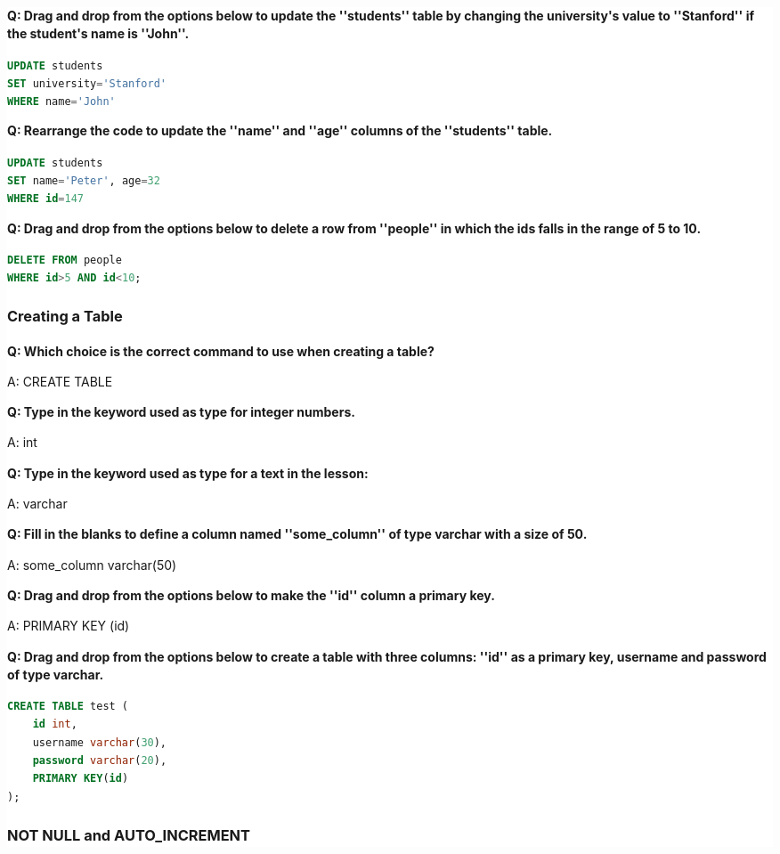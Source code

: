**Q: Drag and drop from the options below to update the ''students'' table by changing the university's value to ''Stanford'' if the student's name is ''John''.**

```SQL
UPDATE students
SET university='Stanford'
WHERE name='John'
```
**Q: Rearrange the code to update the ''name'' and ''age'' columns of the ''students'' table.**

```SQL
UPDATE students
SET name='Peter', age=32
WHERE id=147
```
**Q: Drag and drop from the options below to delete a row from ''people'' in which the ids falls in the range of 5 to 10.**

```SQL
DELETE FROM people
WHERE id>5 AND id<10;
```
### Creating a Table

**Q: Which choice is the correct command to use when creating a table?**

A: CREATE TABLE

**Q: Type in the keyword used as type for integer numbers.**

A: int

**Q: Type in the keyword used as type for a text in the lesson:**

A: varchar

**Q: Fill in the blanks to define a column named ''some_column'' of type varchar with a size of 50.**

A: some_column varchar(50)

**Q: Drag and drop from the options below to make the ''id'' column a primary key.**

A: PRIMARY KEY (id)

**Q: Drag and drop from the options below to create a table with three columns: ''id'' as a primary key, username and password of type varchar.**

```SQL
CREATE TABLE test (
    id int,
    username varchar(30),
    password varchar(20),
    PRIMARY KEY(id)
);
```
### NOT NULL and AUTO_INCREMENT
